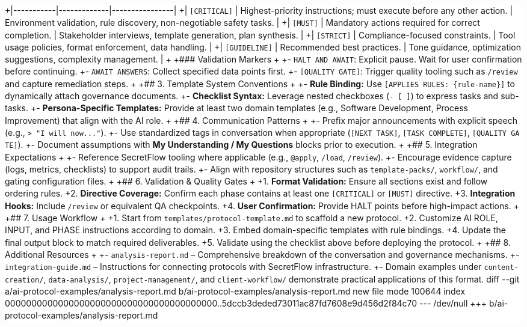 +|-----------|-------------|----------------|
+| `[CRITICAL]` | Highest-priority instructions; must execute before any other action. | Environment validation, rule discovery, non-negotiable safety tasks. |
+| `[MUST]` | Mandatory actions required for correct completion. | Stakeholder interviews, template generation, plan synthesis. |
+| `[STRICT]` | Compliance-focused constraints. | Tool usage policies, format enforcement, data handling. |
+| `[GUIDELINE]` | Recommended best practices. | Tone guidance, optimization suggestions, complexity management. |
+
+### Validation Markers
+
+- `HALT AND AWAIT`: Explicit pause. Wait for user confirmation before continuing.
+- `AWAIT ANSWERS`: Collect specified data points first.
+- `[QUALITY GATE]`: Trigger quality tooling such as `/review` and capture remediation steps.
+
+## 3. Template System Conventions
+
+- **Rule Binding:** Use `[APPLIES RULES: {rule-name}]` to dynamically attach governance documents.
+- **Checklist Syntax:** Leverage nested checkboxes (`- [ ]`) to express tasks and sub-tasks.
+- **Persona-Specific Templates:** Provide at least two domain templates (e.g., Software Development, Process Improvement) that align with the AI role.
+
+## 4. Communication Patterns
+
+- Prefix major announcements with explicit speech (e.g., `> "I will now..."`).
+- Use standardized tags in conversation when appropriate (`[NEXT TASK]`, `[TASK COMPLETE]`, `[QUALITY GATE]`).
+- Document assumptions with **My Understanding / My Questions** blocks prior to execution.
+
+## 5. Integration Expectations
+
+- Reference SecretFlow tooling where applicable (e.g., `@apply`, `/load`, `/review`).
+- Encourage evidence capture (logs, metrics, checklists) to support audit trails.
+- Align with repository structures such as `template-packs/`, `workflow/`, and gating configuration files.
+
+## 6. Validation & Quality Gates
+
+1. **Format Validation:** Ensure all sections exist and follow ordering rules.
+2. **Directive Coverage:** Confirm each phase contains at least one `[CRITICAL]` or `[MUST]` directive.
+3. **Integration Hooks:** Include `/review` or equivalent QA checkpoints.
+4. **User Confirmation:** Provide HALT points before high-impact actions.
+
+## 7. Usage Workflow
+
+1. Start from `templates/protocol-template.md` to scaffold a new protocol.
+2. Customize AI ROLE, INPUT, and PHASE instructions according to domain.
+3. Embed domain-specific templates with rule bindings.
+4. Update the final output block to match required deliverables.
+5. Validate using the checklist above before deploying the protocol.
+
+## 8. Additional Resources
+
+- `analysis-report.md` – Comprehensive breakdown of the conversation and governance mechanisms.
+- `integration-guide.md` – Instructions for connecting protocols with SecretFlow infrastructure.
+- Domain examples under `content-creation/`, `data-analysis/`, `project-management/`, and `client-workflow/` demonstrate practical applications of this format.
diff --git a/ai-protocol-examples/analysis-report.md b/ai-protocol-examples/analysis-report.md
new file mode 100644
index 0000000000000000000000000000000000000000..5dccb3deded73011ac87fd7608e9d456d2f84c70
--- /dev/null
+++ b/ai-protocol-examples/analysis-report.md
